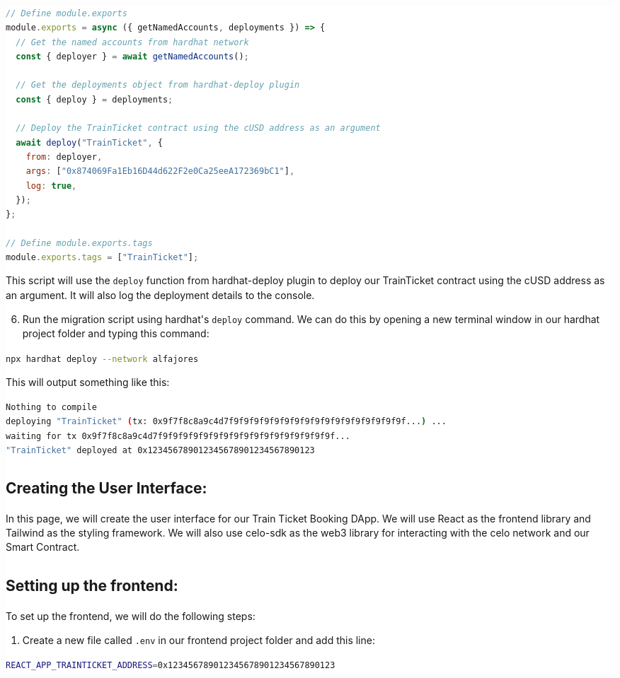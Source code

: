 ```javascript
// Define module.exports
module.exports = async ({ getNamedAccounts, deployments }) => {
  // Get the named accounts from hardhat network
  const { deployer } = await getNamedAccounts();

  // Get the deployments object from hardhat-deploy plugin
  const { deploy } = deployments;

  // Deploy the TrainTicket contract using the cUSD address as an argument
  await deploy("TrainTicket", {
    from: deployer,
    args: ["0x874069Fa1Eb16D44d622F2e0Ca25eeA172369bC1"],
    log: true,
  });
};

// Define module.exports.tags
module.exports.tags = ["TrainTicket"];
```

This script will use the `deploy` function from hardhat-deploy plugin to deploy our TrainTicket contract using the cUSD address as an argument. It will also log the deployment details to the console.

6. Run the migration script using hardhat's `deploy` command. We can do this by opening a new terminal window in our hardhat project folder and typing this command:

```bash
npx hardhat deploy --network alfajores
```

This will output something like this:

```bash
Nothing to compile
deploying "TrainTicket" (tx: 0x9f7f8c8a9c4d7f9f9f9f9f9f9f9f9f9f9f9f9f9f9f9f9f9f...) ...
waiting for tx 0x9f7f8c8a9c4d7f9f9f9f9f9f9f9f9f9f9f9f9f9f9f9f9f9f...
"TrainTicket" deployed at 0x123456789012345678901234567890123
```

## Creating the User Interface:

In this page, we will create the user interface for our Train Ticket Booking DApp. We will use React as the frontend library and Tailwind as the styling framework. We will also use celo-sdk as the web3 library for interacting with the celo network and our Smart Contract.

## Setting up the frontend:

To set up the frontend, we will do the following steps:

1. Create a new file called `.env` in our frontend project folder and add this line:

```bash
REACT_APP_TRAINTICKET_ADDRESS=0x123456789012345678901234567890123
```
